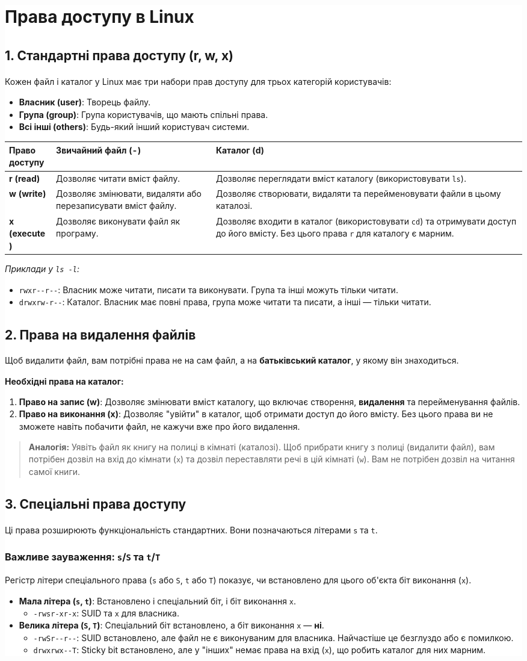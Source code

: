 # Права доступу в Linux

## 1. Стандартні права доступу (r, w, x)

Кожен файл і каталог у Linux має три набори прав доступу для трьох категорій користувачів:
- **Власник (user)**: Творець файлу.
- **Група (group)**: Група користувачів, що мають спільні права.
- **Всі інші (others)**: Будь-який інший користувач системи.

| Право доступу | Звичайний файл (-) | Каталог (d) |
| :--- | :--- | :--- |
| **r (read)** | Дозволяє читати вміст файлу. | Дозволяє переглядати вміст каталогу (використовувати `ls`). |
| **w (write)** | Дозволяє змінювати, видаляти або перезаписувати вміст файлу. | Дозволяє створювати, видаляти та перейменовувати файли в цьому каталозі. |
| **x (execute)** | Дозволяє виконувати файл як програму. | Дозволяє входити в каталог (використовувати `cd`) та отримувати доступ до його вмісту. Без цього права `r` для каталогу є марним. |

*Приклади у `ls -l`:*
- `rwxr--r--`: Власник може читати, писати та виконувати. Група та інші можуть тільки читати.
- `drwxrw-r--`: Каталог. Власник має повні права, група може читати та писати, а інші — тільки читати.

## 2. Права на видалення файлів

Щоб видалити файл, вам потрібні права не на сам файл, а на **батьківський каталог**, у якому він знаходиться.

**Необхідні права на каталог:**
1.  **Право на запис (w)**: Дозволяє змінювати вміст каталогу, що включає створення, **видалення** та перейменування файлів.
2.  **Право на виконання (x)**: Дозволяє "увійти" в каталог, щоб отримати доступ до його вмісту. Без цього права ви не зможете навіть побачити файл, не кажучи вже про його видалення.

> **Аналогія:** Уявіть файл як книгу на полиці в кімнаті (каталозі). Щоб прибрати книгу з полиці (видалити файл), вам потрібен дозвіл на вхід до кімнати (`x`) та дозвіл переставляти речі в цій кімнаті (`w`). Вам не потрібен дозвіл на читання самої книги.

## 3. Спеціальні права доступу

Ці права розширюють функціональність стандартних. Вони позначаються літерами `s` та `t`.

### Важливе зауваження: `s`/`S` та `t`/`T`

Регістр літери спеціального права (`s` або `S`, `t` або `T`) показує, чи встановлено для цього об'єкта біт виконання (`x`).

-   **Мала літера (`s`, `t`)**: Встановлено і спеціальний біт, і біт виконання `x`.
    -   `-rwsr-xr-x`: SUID та `x` для власника.
-   **Велика літера (`S`, `T`)**: Спеціальний біт встановлено, а біт виконання `x` — **ні**.
    -   `-rwSr--r--`: SUID встановлено, але файл не є виконуваним для власника. Найчастіше це безглуздо або є помилкою.
    -   `drwxrwx--T`: Sticky bit встановлено, але у "інших" немає права на вхід (`x`), що робить каталог для них марним.
